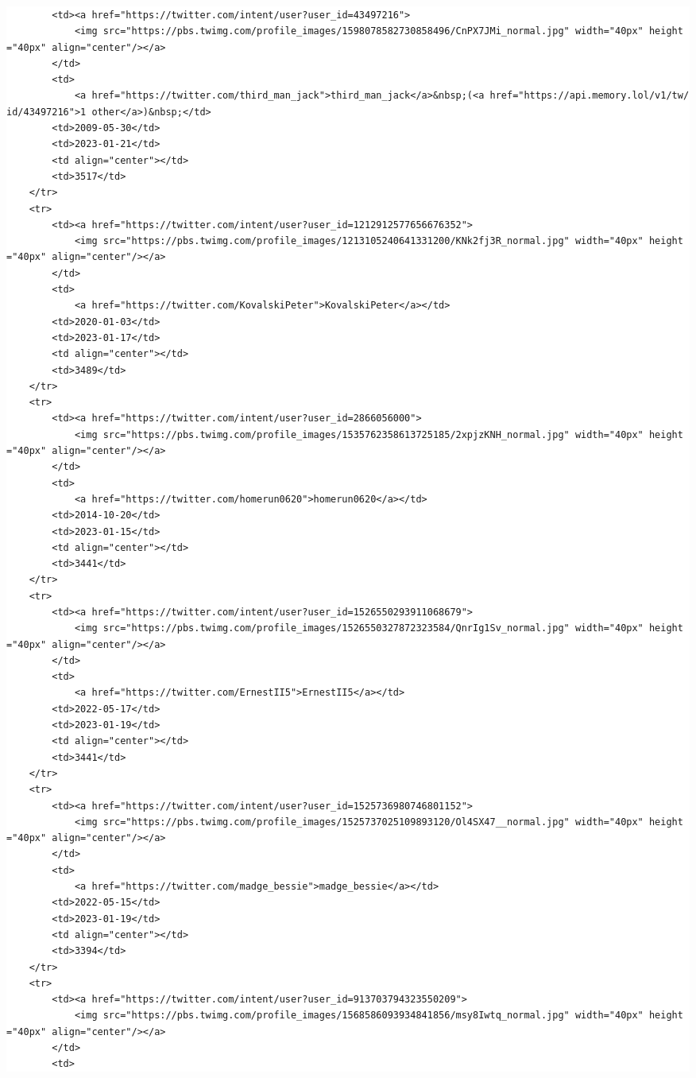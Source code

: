             <td><a href="https://twitter.com/intent/user?user_id=43497216">
                <img src="https://pbs.twimg.com/profile_images/1598078582730858496/CnPX7JMi_normal.jpg" width="40px" height="40px" align="center"/></a>
            </td>
            <td>
                <a href="https://twitter.com/third_man_jack">third_man_jack</a>&nbsp;(<a href="https://api.memory.lol/v1/tw/id/43497216">1 other</a>)&nbsp;</td>
            <td>2009-05-30</td>
            <td>2023-01-21</td>
            <td align="center"></td>
            <td>3517</td>
        </tr>
        <tr>
            <td><a href="https://twitter.com/intent/user?user_id=1212912577656676352">
                <img src="https://pbs.twimg.com/profile_images/1213105240641331200/KNk2fj3R_normal.jpg" width="40px" height="40px" align="center"/></a>
            </td>
            <td>
                <a href="https://twitter.com/KovalskiPeter">KovalskiPeter</a></td>
            <td>2020-01-03</td>
            <td>2023-01-17</td>
            <td align="center"></td>
            <td>3489</td>
        </tr>
        <tr>
            <td><a href="https://twitter.com/intent/user?user_id=2866056000">
                <img src="https://pbs.twimg.com/profile_images/1535762358613725185/2xpjzKNH_normal.jpg" width="40px" height="40px" align="center"/></a>
            </td>
            <td>
                <a href="https://twitter.com/homerun0620">homerun0620</a></td>
            <td>2014-10-20</td>
            <td>2023-01-15</td>
            <td align="center"></td>
            <td>3441</td>
        </tr>
        <tr>
            <td><a href="https://twitter.com/intent/user?user_id=1526550293911068679">
                <img src="https://pbs.twimg.com/profile_images/1526550327872323584/QnrIg1Sv_normal.jpg" width="40px" height="40px" align="center"/></a>
            </td>
            <td>
                <a href="https://twitter.com/ErnestII5">ErnestII5</a></td>
            <td>2022-05-17</td>
            <td>2023-01-19</td>
            <td align="center"></td>
            <td>3441</td>
        </tr>
        <tr>
            <td><a href="https://twitter.com/intent/user?user_id=1525736980746801152">
                <img src="https://pbs.twimg.com/profile_images/1525737025109893120/Ol4SX47__normal.jpg" width="40px" height="40px" align="center"/></a>
            </td>
            <td>
                <a href="https://twitter.com/madge_bessie">madge_bessie</a></td>
            <td>2022-05-15</td>
            <td>2023-01-19</td>
            <td align="center"></td>
            <td>3394</td>
        </tr>
        <tr>
            <td><a href="https://twitter.com/intent/user?user_id=913703794323550209">
                <img src="https://pbs.twimg.com/profile_images/1568586093934841856/msy8Iwtq_normal.jpg" width="40px" height="40px" align="center"/></a>
            </td>
            <td>